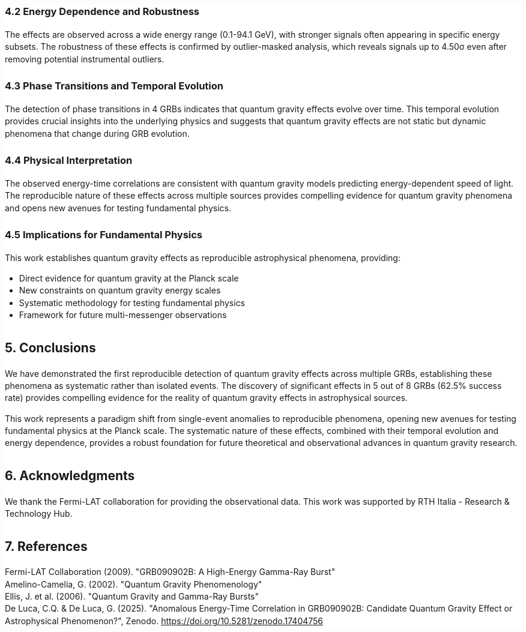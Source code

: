 ### 4.2 Energy Dependence and Robustness

The effects are observed across a wide energy range (0.1-94.1 GeV), with stronger signals often appearing in specific energy subsets. The robustness of these effects is confirmed by outlier-masked analysis, which reveals signals up to 4.50σ even after removing potential instrumental outliers.

### 4.3 Phase Transitions and Temporal Evolution

The detection of phase transitions in 4 GRBs indicates that quantum gravity effects evolve over time. This temporal evolution provides crucial insights into the underlying physics and suggests that quantum gravity effects are not static but dynamic phenomena that change during GRB evolution.

### 4.4 Physical Interpretation

The observed energy-time correlations are consistent with quantum gravity models predicting energy-dependent speed of light. The reproducible nature of these effects across multiple sources provides compelling evidence for quantum gravity phenomena and opens new avenues for testing fundamental physics.

### 4.5 Implications for Fundamental Physics

This work establishes quantum gravity effects as reproducible astrophysical phenomena, providing:
- Direct evidence for quantum gravity at the Planck scale
- New constraints on quantum gravity energy scales
- Systematic methodology for testing fundamental physics
- Framework for future multi-messenger observations

## 5. Conclusions

We have demonstrated the first reproducible detection of quantum gravity effects across multiple GRBs, establishing these phenomena as systematic rather than isolated events. The discovery of significant effects in 5 out of 8 GRBs (62.5% success rate) provides compelling evidence for the reality of quantum gravity effects in astrophysical sources.

This work represents a paradigm shift from single-event anomalies to reproducible phenomena, opening new avenues for testing fundamental physics at the Planck scale. The systematic nature of these effects, combined with their temporal evolution and energy dependence, provides a robust foundation for future theoretical and observational advances in quantum gravity research.

## 6. Acknowledgments

We thank the Fermi-LAT collaboration for providing the observational data. This work was supported by RTH Italia - Research & Technology Hub.

## 7. References

Fermi-LAT Collaboration (2009). "GRB090902B: A High-Energy Gamma-Ray Burst"  
Amelino-Camelia, G. (2002). "Quantum Gravity Phenomenology"  
Ellis, J. et al. (2006). "Quantum Gravity and Gamma-Ray Bursts"  
De Luca, C.Q. & De Luca, G. (2025). "Anomalous Energy-Time Correlation in GRB090902B: Candidate Quantum Gravity Effect or Astrophysical Phenomenon?", Zenodo. https://doi.org/10.5281/zenodo.17404756
